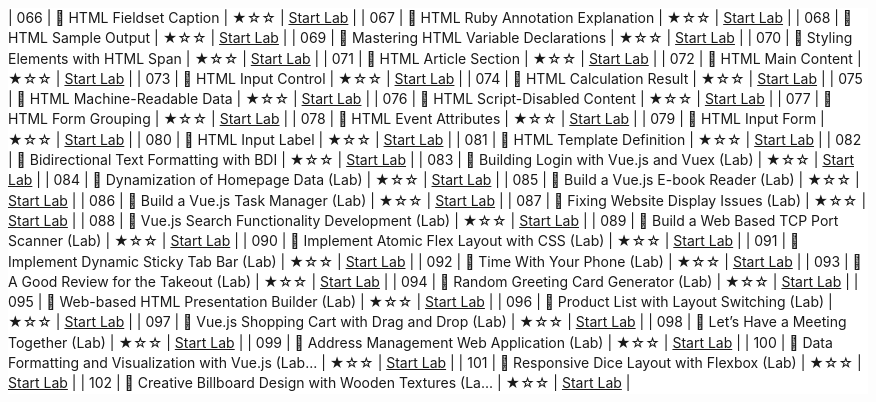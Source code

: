 |     066 | 📖 HTML Fieldset Caption                                 | ★☆☆          | <a target='_blank' href='https://labex.io/labs/70786'>Start Lab</a>  |
|     067 | 📖 HTML Ruby Annotation Explanation                      | ★☆☆          | <a target='_blank' href='https://labex.io/labs/70823'>Start Lab</a>  |
|     068 | 📖 HTML Sample Output                                    | ★☆☆          | <a target='_blank' href='https://labex.io/labs/70827'>Start Lab</a>  |
|     069 | 📖 Mastering HTML Variable Declarations                  | ★☆☆          | <a target='_blank' href='https://labex.io/labs/70879'>Start Lab</a>  |
|     070 | 📖 Styling Elements with HTML Span                       | ★☆☆          | <a target='_blank' href='https://labex.io/labs/70839'>Start Lab</a>  |
|     071 | 📖 HTML Article Section                                  | ★☆☆          | <a target='_blank' href='https://labex.io/labs/70702'>Start Lab</a>  |
|     072 | 📖 HTML Main Content                                     | ★☆☆          | <a target='_blank' href='https://labex.io/labs/70792'>Start Lab</a>  |
|     073 | 📖 HTML Input Control                                    | ★☆☆          | <a target='_blank' href='https://labex.io/labs/70779'>Start Lab</a>  |
|     074 | 📖 HTML Calculation Result                               | ★☆☆          | <a target='_blank' href='https://labex.io/labs/70812'>Start Lab</a>  |
|     075 | 📖 HTML Machine-Readable Data                            | ★☆☆          | <a target='_blank' href='https://labex.io/labs/70730'>Start Lab</a>  |
|     076 | 📖 HTML Script-Disabled Content                          | ★☆☆          | <a target='_blank' href='https://labex.io/labs/70802'>Start Lab</a>  |
|     077 | 📖 HTML Form Grouping                                    | ★☆☆          | <a target='_blank' href='https://labex.io/labs/70756'>Start Lab</a>  |
|     078 | 📖 HTML Event Attributes                                 | ★☆☆          | <a target='_blank' href='https://labex.io/labs/70754'>Start Lab</a>  |
|     079 | 📖 HTML Input Form                                       | ★☆☆          | <a target='_blank' href='https://labex.io/labs/70763'>Start Lab</a>  |
|     080 | 📖 HTML Input Label                                      | ★☆☆          | <a target='_blank' href='https://labex.io/labs/70784'>Start Lab</a>  |
|     081 | 📖 HTML Template Definition                              | ★☆☆          | <a target='_blank' href='https://labex.io/labs/70858'>Start Lab</a>  |
|     082 | 📖 Bidirectional Text Formatting with BDI                | ★☆☆          | <a target='_blank' href='https://labex.io/labs/70710'>Start Lab</a>  |
|     083 | 📖 Building Login with Vue.js and Vuex (Lab)             | ★☆☆          | <a target='_blank' href='https://labex.io/labs/300166'>Start Lab</a> |
|     084 | 📖 Dynamization of Homepage Data (Lab)                   | ★☆☆          | <a target='_blank' href='https://labex.io/labs/300156'>Start Lab</a> |
|     085 | 📖 Build a Vue.js E-book Reader (Lab)                    | ★☆☆          | <a target='_blank' href='https://labex.io/labs/299934'>Start Lab</a> |
|     086 | 📖 Build a Vue.js Task Manager (Lab)                     | ★☆☆          | <a target='_blank' href='https://labex.io/labs/300189'>Start Lab</a> |
|     087 | 📖 Fixing Website Display Issues (Lab)                   | ★☆☆          | <a target='_blank' href='https://labex.io/labs/300060'>Start Lab</a> |
|     088 | 📖 Vue.js Search Functionality Development (Lab)         | ★☆☆          | <a target='_blank' href='https://labex.io/labs/299842'>Start Lab</a> |
|     089 | 📖 Build a Web Based TCP Port Scanner (Lab)              | ★☆☆          | <a target='_blank' href='https://labex.io/labs/298837'>Start Lab</a> |
|     090 | 📖 Implement Atomic Flex Layout with CSS (Lab)           | ★☆☆          | <a target='_blank' href='https://labex.io/labs/300042'>Start Lab</a> |
|     091 | 📖 Implement Dynamic Sticky Tab Bar (Lab)                | ★☆☆          | <a target='_blank' href='https://labex.io/labs/299845'>Start Lab</a> |
|     092 | 📖 Time With Your Phone (Lab)                            | ★☆☆          | <a target='_blank' href='https://labex.io/labs/300335'>Start Lab</a> |
|     093 | 📖 A Good Review for the Takeout (Lab)                   | ★☆☆          | <a target='_blank' href='https://labex.io/labs/299851'>Start Lab</a> |
|     094 | 📖 Random Greeting Card Generator (Lab)                  | ★☆☆          | <a target='_blank' href='https://labex.io/labs/299867'>Start Lab</a> |
|     095 | 📖 Web-based HTML Presentation Builder (Lab)             | ★☆☆          | <a target='_blank' href='https://labex.io/labs/299898'>Start Lab</a> |
|     096 | 📖 Product List with Layout Switching (Lab)              | ★☆☆          | <a target='_blank' href='https://labex.io/labs/299916'>Start Lab</a> |
|     097 | 📖 Vue.js Shopping Cart with Drag and Drop (Lab)         | ★☆☆          | <a target='_blank' href='https://labex.io/labs/299911'>Start Lab</a> |
|     098 | 📖 Let’s Have a Meeting Together (Lab)                   | ★☆☆          | <a target='_blank' href='https://labex.io/labs/300164'>Start Lab</a> |
|     099 | 📖 Address Management Web Application (Lab)              | ★☆☆          | <a target='_blank' href='https://labex.io/labs/299853'>Start Lab</a> |
|     100 | 📖 Data Formatting and Visualization with Vue.js (Lab... | ★☆☆          | <a target='_blank' href='https://labex.io/labs/300130'>Start Lab</a> |
|     101 | 📖 Responsive Dice Layout with Flexbox (Lab)             | ★☆☆          | <a target='_blank' href='https://labex.io/labs/300064'>Start Lab</a> |
|     102 | 📖 Creative Billboard Design with Wooden Textures (La... | ★☆☆          | <a target='_blank' href='https://labex.io/labs/300046'>Start Lab</a> |